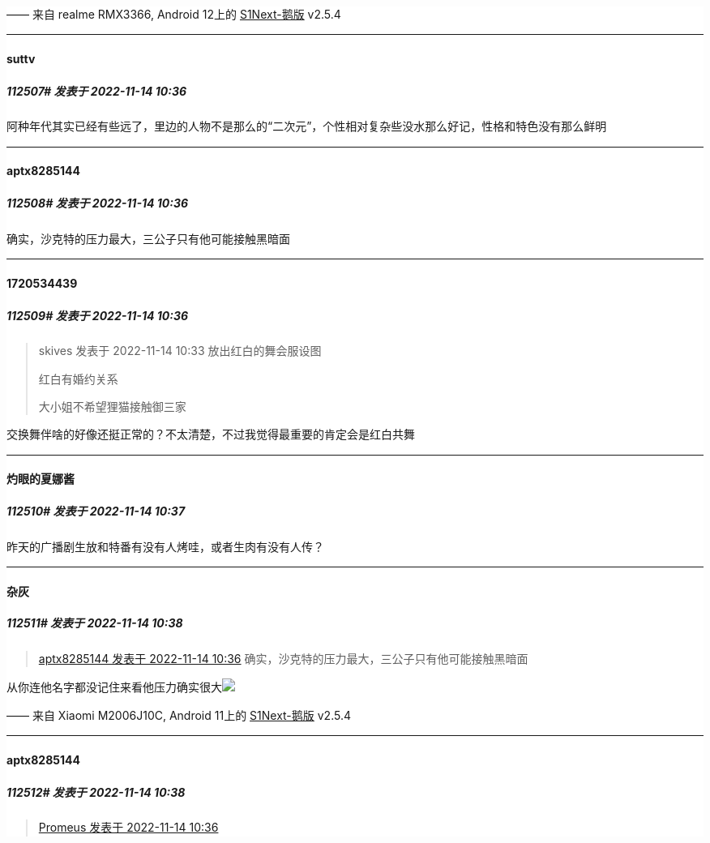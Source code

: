 —— 来自 realme RMX3366, Android 12上的 [S1Next-鹅版](https://github.com/ykrank/S1-Next/releases) v2.5.4

*****

####  suttv  
##### 112507#       发表于 2022-11-14 10:36

阿种年代其实已经有些远了，里边的人物不是那么的“二次元”，个性相对复杂些没水那么好记，性格和特色没有那么鲜明

*****

####  aptx8285144  
##### 112508#       发表于 2022-11-14 10:36

确实，沙克特的压力最大，三公子只有他可能接触黑暗面

*****

####  1720534439  
##### 112509#       发表于 2022-11-14 10:36

<blockquote>skives 发表于 2022-11-14 10:33
放出红白的舞会服设图

红白有婚约关系

大小姐不希望狸猫接触御三家</blockquote>
交换舞伴啥的好像还挺正常的？不太清楚，不过我觉得最重要的肯定会是红白共舞

*****

####  灼眼的夏娜酱  
##### 112510#       发表于 2022-11-14 10:37

昨天的广播剧生放和特番有没有人烤哇，或者生肉有没有人传？

*****

####  杂灰  
##### 112511#       发表于 2022-11-14 10:38

<blockquote><a href="httphttps://bbs.saraba1st.com/2b/forum.php?mod=redirect&amp;goto=findpost&amp;pid=58425984&amp;ptid=2026556" target="_blank">aptx8285144 发表于 2022-11-14 10:36</a>
确实，沙克特的压力最大，三公子只有他可能接触黑暗面</blockquote>
从你连他名字都没记住来看他压力确实很大<img src="https://static.saraba1st.com/image/smiley/face2017/068.png" referrerpolicy="no-referrer">

—— 来自 Xiaomi M2006J10C, Android 11上的 [S1Next-鹅版](https://github.com/ykrank/S1-Next/releases) v2.5.4

*****

####  aptx8285144  
##### 112512#       发表于 2022-11-14 10:38

<blockquote><a href="httphttps://bbs.saraba1st.com/2b/forum.php?mod=redirect&amp;goto=findpost&amp;pid=58425973&amp;ptid=2026556" target="_blank">Promeus 发表于 2022-11-14 10:36</a>
